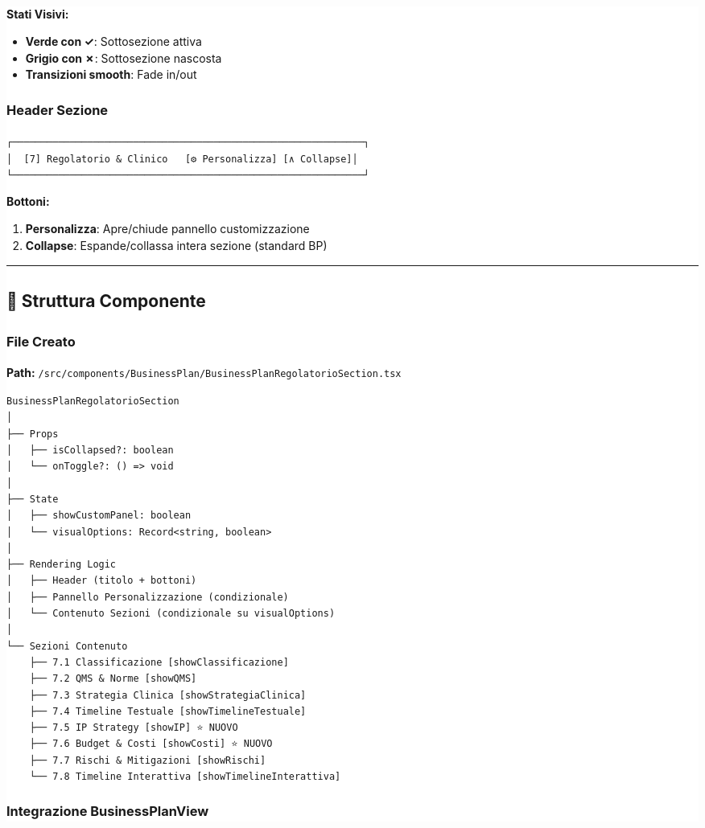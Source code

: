 **Stati Visivi:**
- **Verde con ✓**: Sottosezione attiva
- **Grigio con ✗**: Sottosezione nascosta
- **Transizioni smooth**: Fade in/out

### **Header Sezione**

```
┌─────────────────────────────────────────────────────────────┐
│  [7] Regolatorio & Clinico   [⚙️ Personalizza] [∧ Collapse]│
└─────────────────────────────────────────────────────────────┘
```

**Bottoni:**
1. **Personalizza**: Apre/chiude pannello customizzazione
2. **Collapse**: Espande/collassa intera sezione (standard BP)

---

## 📐 Struttura Componente

### **File Creato**

**Path:** `/src/components/BusinessPlan/BusinessPlanRegolatorioSection.tsx`

```
BusinessPlanRegolatorioSection
│
├── Props
│   ├── isCollapsed?: boolean
│   └── onToggle?: () => void
│
├── State
│   ├── showCustomPanel: boolean
│   └── visualOptions: Record<string, boolean>
│
├── Rendering Logic
│   ├── Header (titolo + bottoni)
│   ├── Pannello Personalizzazione (condizionale)
│   └── Contenuto Sezioni (condizionale su visualOptions)
│
└── Sezioni Contenuto
    ├── 7.1 Classificazione [showClassificazione]
    ├── 7.2 QMS & Norme [showQMS]
    ├── 7.3 Strategia Clinica [showStrategiaClinica]
    ├── 7.4 Timeline Testuale [showTimelineTestuale]
    ├── 7.5 IP Strategy [showIP] ⭐ NUOVO
    ├── 7.6 Budget & Costi [showCosti] ⭐ NUOVO
    ├── 7.7 Rischi & Mitigazioni [showRischi]
    └── 7.8 Timeline Interattiva [showTimelineInterattiva]
```

### **Integrazione BusinessPlanView**
